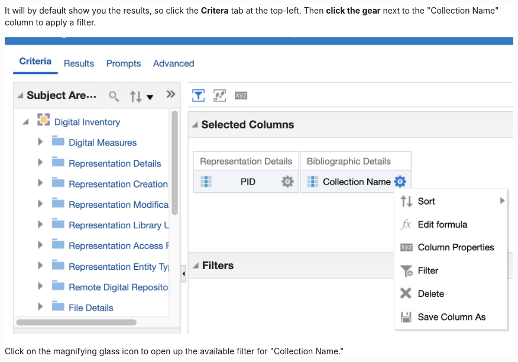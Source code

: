 It will by default show you the results, so click the **Critera** tab at the top-left. Then **click the gear** next to the "Collection Name" column to apply a filter.

![Criteria Apply Filter](help_files/Analytics_Edit_Filter.png)

Click on the magnifying glass icon to open up the available filter for "Collection Name."
